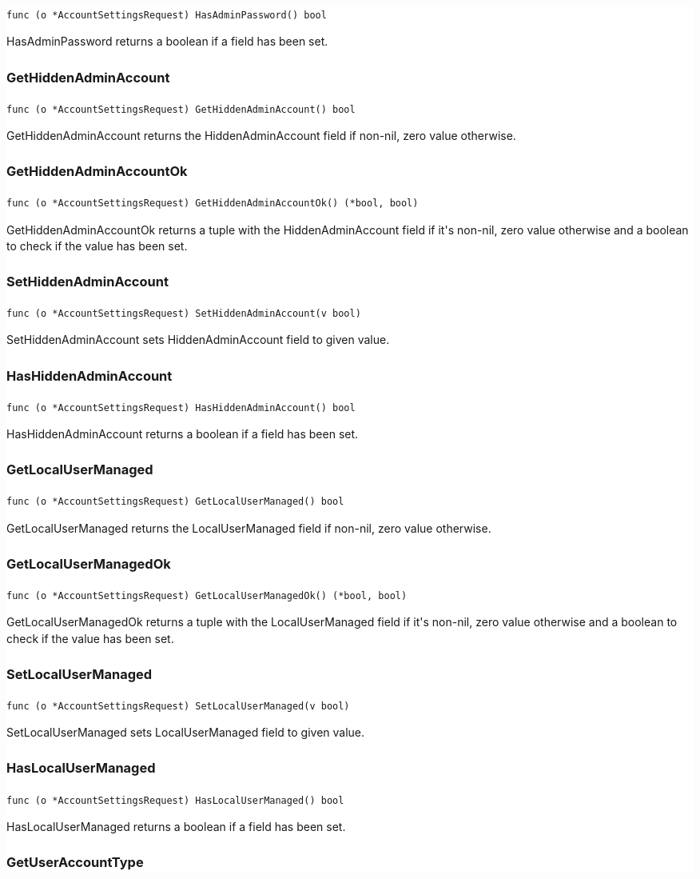 `func (o *AccountSettingsRequest) HasAdminPassword() bool`

HasAdminPassword returns a boolean if a field has been set.

### GetHiddenAdminAccount

`func (o *AccountSettingsRequest) GetHiddenAdminAccount() bool`

GetHiddenAdminAccount returns the HiddenAdminAccount field if non-nil, zero value otherwise.

### GetHiddenAdminAccountOk

`func (o *AccountSettingsRequest) GetHiddenAdminAccountOk() (*bool, bool)`

GetHiddenAdminAccountOk returns a tuple with the HiddenAdminAccount field if it's non-nil, zero value otherwise
and a boolean to check if the value has been set.

### SetHiddenAdminAccount

`func (o *AccountSettingsRequest) SetHiddenAdminAccount(v bool)`

SetHiddenAdminAccount sets HiddenAdminAccount field to given value.

### HasHiddenAdminAccount

`func (o *AccountSettingsRequest) HasHiddenAdminAccount() bool`

HasHiddenAdminAccount returns a boolean if a field has been set.

### GetLocalUserManaged

`func (o *AccountSettingsRequest) GetLocalUserManaged() bool`

GetLocalUserManaged returns the LocalUserManaged field if non-nil, zero value otherwise.

### GetLocalUserManagedOk

`func (o *AccountSettingsRequest) GetLocalUserManagedOk() (*bool, bool)`

GetLocalUserManagedOk returns a tuple with the LocalUserManaged field if it's non-nil, zero value otherwise
and a boolean to check if the value has been set.

### SetLocalUserManaged

`func (o *AccountSettingsRequest) SetLocalUserManaged(v bool)`

SetLocalUserManaged sets LocalUserManaged field to given value.

### HasLocalUserManaged

`func (o *AccountSettingsRequest) HasLocalUserManaged() bool`

HasLocalUserManaged returns a boolean if a field has been set.

### GetUserAccountType
